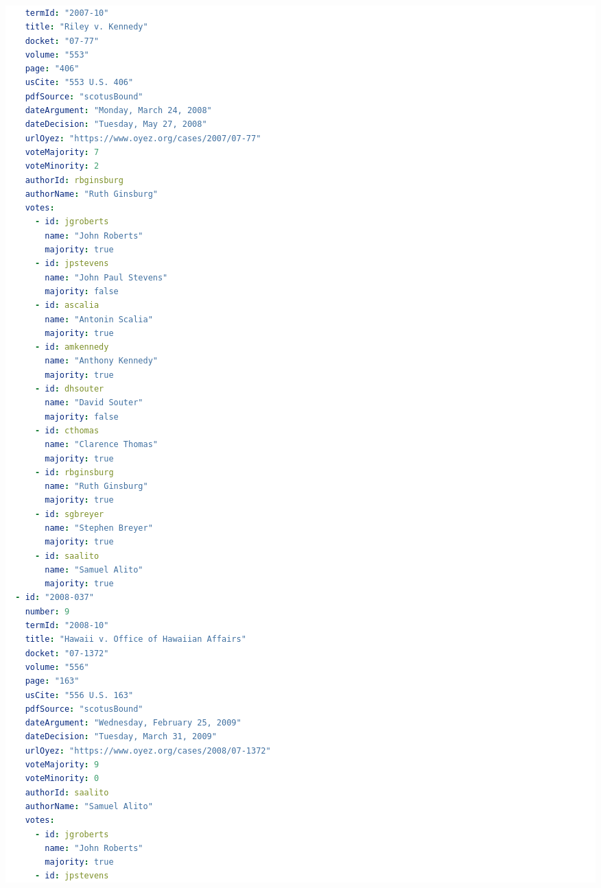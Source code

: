 ```yaml
    termId: "2007-10"
    title: "Riley v. Kennedy"
    docket: "07-77"
    volume: "553"
    page: "406"
    usCite: "553 U.S. 406"
    pdfSource: "scotusBound"
    dateArgument: "Monday, March 24, 2008"
    dateDecision: "Tuesday, May 27, 2008"
    urlOyez: "https://www.oyez.org/cases/2007/07-77"
    voteMajority: 7
    voteMinority: 2
    authorId: rbginsburg
    authorName: "Ruth Ginsburg"
    votes:
      - id: jgroberts
        name: "John Roberts"
        majority: true
      - id: jpstevens
        name: "John Paul Stevens"
        majority: false
      - id: ascalia
        name: "Antonin Scalia"
        majority: true
      - id: amkennedy
        name: "Anthony Kennedy"
        majority: true
      - id: dhsouter
        name: "David Souter"
        majority: false
      - id: cthomas
        name: "Clarence Thomas"
        majority: true
      - id: rbginsburg
        name: "Ruth Ginsburg"
        majority: true
      - id: sgbreyer
        name: "Stephen Breyer"
        majority: true
      - id: saalito
        name: "Samuel Alito"
        majority: true
  - id: "2008-037"
    number: 9
    termId: "2008-10"
    title: "Hawaii v. Office of Hawaiian Affairs"
    docket: "07-1372"
    volume: "556"
    page: "163"
    usCite: "556 U.S. 163"
    pdfSource: "scotusBound"
    dateArgument: "Wednesday, February 25, 2009"
    dateDecision: "Tuesday, March 31, 2009"
    urlOyez: "https://www.oyez.org/cases/2008/07-1372"
    voteMajority: 9
    voteMinority: 0
    authorId: saalito
    authorName: "Samuel Alito"
    votes:
      - id: jgroberts
        name: "John Roberts"
        majority: true
      - id: jpstevens
```